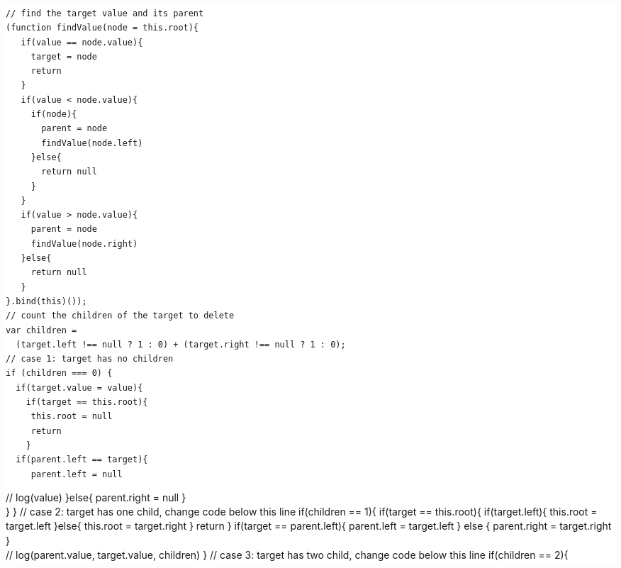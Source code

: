     // find the target value and its parent
    (function findValue(node = this.root){
       if(value == node.value){
         target = node
         return
       }
       if(value < node.value){
         if(node){
           parent = node
           findValue(node.left)
         }else{
           return null
         }
       }
       if(value > node.value){
         parent = node
         findValue(node.right)
       }else{
         return null
       }
    }.bind(this)());
    // count the children of the target to delete
    var children =
      (target.left !== null ? 1 : 0) + (target.right !== null ? 1 : 0);
    // case 1: target has no children
    if (children === 0) {
      if(target.value = value){
        if(target == this.root){
         this.root = null
         return 
        }
      if(parent.left == target){
         parent.left = null
//        log(value)
      }else{
        parent.right = null
      }  
      }
    }
    // case 2: target has one child, change code below this line
    if(children == 1){
      if(target == this.root){
        if(target.left){
          this.root = target.left
        }else{
          this.root = target.right
        }
        return
      }
      if(target == parent.left){
        parent.left = target.left
      } else {
        parent.right = target.right
      }   
    // log(parent.value, target.value, children)
    }
    // case 3: target has two child, change code below this line
    if(children == 2){
